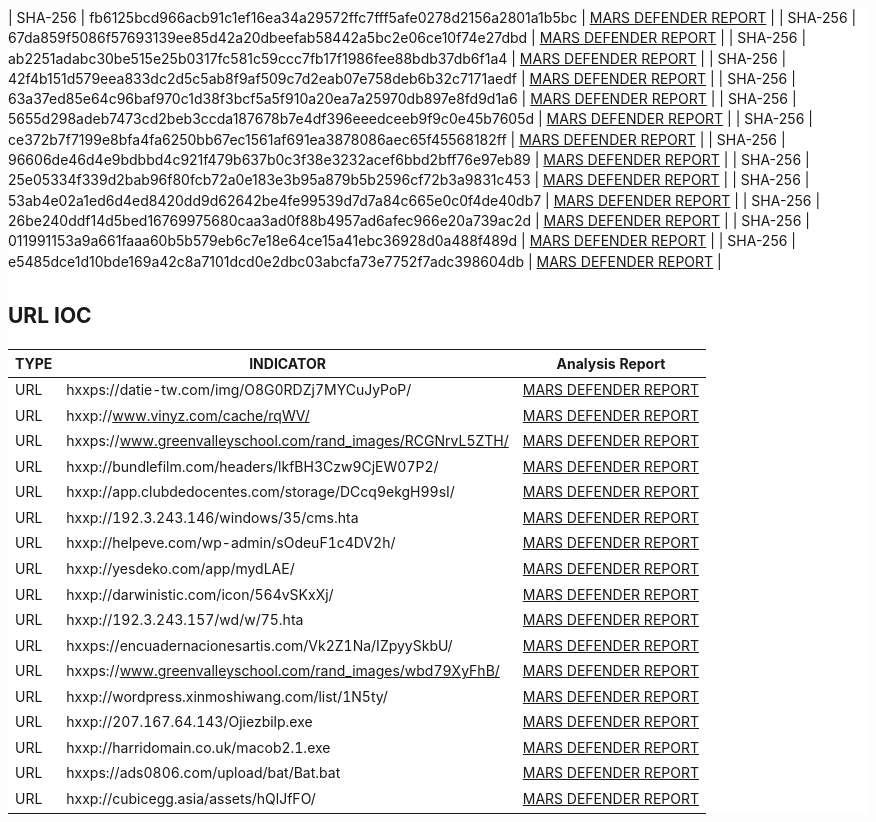 | SHA-256 | fb6125bcd966acb91c1ef16ea34a29572ffc7fff5afe0278d2156a2801a1b5bc | [MARS DEFENDER REPORT](https://marsdefender.seculetter.com/?hash=fb6125bcd966acb91c1ef16ea34a29572ffc7fff5afe0278d2156a2801a1b5bc) |
| SHA-256 | 67da859f5086f57693139ee85d42a20dbeefab58442a5bc2e06ce10f74e27dbd | [MARS DEFENDER REPORT](https://marsdefender.seculetter.com/?hash=67da859f5086f57693139ee85d42a20dbeefab58442a5bc2e06ce10f74e27dbd) |
| SHA-256 | ab2251adabc30be515e25b0317fc581c59ccc7fb17f1986fee88bdb37db6f1a4 | [MARS DEFENDER REPORT](https://marsdefender.seculetter.com/?hash=ab2251adabc30be515e25b0317fc581c59ccc7fb17f1986fee88bdb37db6f1a4) |
| SHA-256 | 42f4b151d579eea833dc2d5c5ab8f9af509c7d2eab07e758deb6b32c7171aedf | [MARS DEFENDER REPORT](https://marsdefender.seculetter.com/?hash=42f4b151d579eea833dc2d5c5ab8f9af509c7d2eab07e758deb6b32c7171aedf) |
| SHA-256 | 63a37ed85e64c96baf970c1d38f3bcf5a5f910a20ea7a25970db897e8fd9d1a6 | [MARS DEFENDER REPORT](https://marsdefender.seculetter.com/?hash=63a37ed85e64c96baf970c1d38f3bcf5a5f910a20ea7a25970db897e8fd9d1a6) |
| SHA-256 | 5655d298adeb7473cd2beb3ccda187678b7e4df396eeedceeb9f9c0e45b7605d | [MARS DEFENDER REPORT](https://marsdefender.seculetter.com/?hash=5655d298adeb7473cd2beb3ccda187678b7e4df396eeedceeb9f9c0e45b7605d) |
| SHA-256 | ce372b7f7199e8bfa4fa6250bb67ec1561af691ea3878086aec65f45568182ff | [MARS DEFENDER REPORT](https://marsdefender.seculetter.com/?hash=ce372b7f7199e8bfa4fa6250bb67ec1561af691ea3878086aec65f45568182ff) |
| SHA-256 | 96606de46d4e9bdbbd4c921f479b637b0c3f38e3232acef6bbd2bff76e97eb89 | [MARS DEFENDER REPORT](https://marsdefender.seculetter.com/?hash=96606de46d4e9bdbbd4c921f479b637b0c3f38e3232acef6bbd2bff76e97eb89) |
| SHA-256 | 25e05334f339d2bab96f80fcb72a0e183e3b95a879b5b2596cf72b3a9831c453 | [MARS DEFENDER REPORT](https://marsdefender.seculetter.com/?hash=25e05334f339d2bab96f80fcb72a0e183e3b95a879b5b2596cf72b3a9831c453) |
| SHA-256 | 53ab4e02a1ed6d4ed8420dd9d62642be4fe99539d7d7a84c665e0c0f4de40db7 | [MARS DEFENDER REPORT](https://marsdefender.seculetter.com/?hash=53ab4e02a1ed6d4ed8420dd9d62642be4fe99539d7d7a84c665e0c0f4de40db7) |
| SHA-256 | 26be240ddf14d5bed16769975680caa3ad0f88b4957ad6afec966e20a739ac2d | [MARS DEFENDER REPORT](https://marsdefender.seculetter.com/?hash=26be240ddf14d5bed16769975680caa3ad0f88b4957ad6afec966e20a739ac2d) |
| SHA-256 | 011991153a9a661faaa60b5b579eb6c7e18e64ce15a41ebc36928d0a488f489d | [MARS DEFENDER REPORT](https://marsdefender.seculetter.com/?hash=011991153a9a661faaa60b5b579eb6c7e18e64ce15a41ebc36928d0a488f489d) |
| SHA-256 | e5485dce1d10bde169a42c8a7101dcd0e2dbc03abcfa73e7752f7adc398604db | [MARS DEFENDER REPORT](https://marsdefender.seculetter.com/?hash=e5485dce1d10bde169a42c8a7101dcd0e2dbc03abcfa73e7752f7adc398604db) |

## URL IOC

| TYPE | INDICATOR | Analysis Report |
| --- | --- | --- |
| URL | hxxps://datie-tw.com/img/O8G0RDZj7MYCuJyPoP/ | [MARS DEFENDER REPORT](https://marsdefender.seculetter.com/?hash=b7d85eee20014d64fd7b850af76120d09762abc3c0439143de17549e64e6ac52) |
| URL | hxxp://www.vinyz.com/cache/rqWV/ | [MARS DEFENDER REPORT](https://marsdefender.seculetter.com/?hash=5b1ecfbca34597b36f316fa0f180fe04daa67bc2358c268ec67d0674f038b28d) |
| URL | hxxps://www.greenvalleyschool.com/rand_images/RCGNrvL5ZTH/ | [MARS DEFENDER REPORT](https://marsdefender.seculetter.com/?hash=3b66861df7615472134ddb4cb432df30b7813f2b7426fdfa4905dbc5f05954f4) |
| URL | hxxp://bundlefilm.com/headers/lkfBH3Czw9CjEW07P2/ | [MARS DEFENDER REPORT](https://marsdefender.seculetter.com/?hash=b06e752787d4577e5fceed948a490306114ea91c7c7447c52409c4e6e73f0e26) |
| URL | hxxp://app.clubdedocentes.com/storage/DCcq9ekgH99sI/ | [MARS DEFENDER REPORT](https://marsdefender.seculetter.com/?hash=798a9a51a718c3e18dae309a7b6a6b0b44ab303f72b499831534ad11bdca29f9) |
| URL | hxxp://192.3.243.146/windows/35/cms.hta | [MARS DEFENDER REPORT](https://marsdefender.seculetter.com/?hash=2ccdde42e75d4ef37ae14080198f30d2bcce53dd84507907258cbb1248a5a0c6) |
| URL | hxxp://helpeve.com/wp-admin/sOdeuF1c4DV2h/ | [MARS DEFENDER REPORT](https://marsdefender.seculetter.com/?hash=8a50665c235daf23081089f584ca12556e5377a6f24ca05829b6f90aa6d977b9) |
| URL | hxxp://yesdeko.com/app/mydLAE/ | [MARS DEFENDER REPORT](https://marsdefender.seculetter.com/?hash=f6a1dd4acbf8deca0d3f617cd81f5190c9c646dfbc94e8cd569053fa121e4732) |
| URL | hxxp://darwinistic.com/icon/564vSKxXj/ | [MARS DEFENDER REPORT](https://marsdefender.seculetter.com/?hash=f5b64bd1d986b7fd070902d1aacadbc087a47725fe09c06b86e795aa3451a3e2) |
| URL | hxxp://192.3.243.157/wd/w/75.hta | [MARS DEFENDER REPORT](https://marsdefender.seculetter.com/?hash=09386166956ab3a3c50ba250dd022e971a69211614daa677694342e488af714f) |
| URL | hxxps://encuadernacionesartis.com/Vk2Z1Na/IZpyySkbU/ | [MARS DEFENDER REPORT](https://marsdefender.seculetter.com/?hash=3344c3212264869fef96fa8483f18c835f29f54721b1847a86e4a3b5302d93b9) |
| URL | hxxps://www.greenvalleyschool.com/rand_images/wbd79XyFhB/ | [MARS DEFENDER REPORT](https://marsdefender.seculetter.com/?hash=e6f47246f71eea2a3ae935923e847664bc99c839bfbf43f63884f7dcb21acb4a) |
| URL | hxxp://wordpress.xinmoshiwang.com/list/1N5ty/ | [MARS DEFENDER REPORT](https://marsdefender.seculetter.com/?hash=363d6e3f52963775b77e069a47e91d52adb8a148fe6b9e115d79f51bdd2818c6) |
| URL | hxxp://207.167.64.143/Ojiezbilp.exe | [MARS DEFENDER REPORT](https://marsdefender.seculetter.com/?hash=a77dcedfea9ff2a348e82330d562007f5f4b0c463431be8fa11f5b7703a48bf4) |
| URL | hxxp://harridomain.co.uk/macob2.1.exe | [MARS DEFENDER REPORT](https://marsdefender.seculetter.com/?hash=89e5a6d068135d42ba31bae1d4ca1da7e4c990a5a1b91379fdc8f02f9c86ac9c) |
| URL | hxxps://ads0806.com/upload/bat/Bat.bat | [MARS DEFENDER REPORT](https://marsdefender.seculetter.com/?hash=c57083735cabf26da5100de41465d1dae68f81e276b6bfac30685098bfcdfa69) |
| URL | hxxp://cubicegg.asia/assets/hQlJfFO/ | [MARS DEFENDER REPORT](https://marsdefender.seculetter.com/?hash=b69cd56a63317a4bc8d4b64141efcdf16abdf3f33be6c34fb806a2d8a58226e4) |